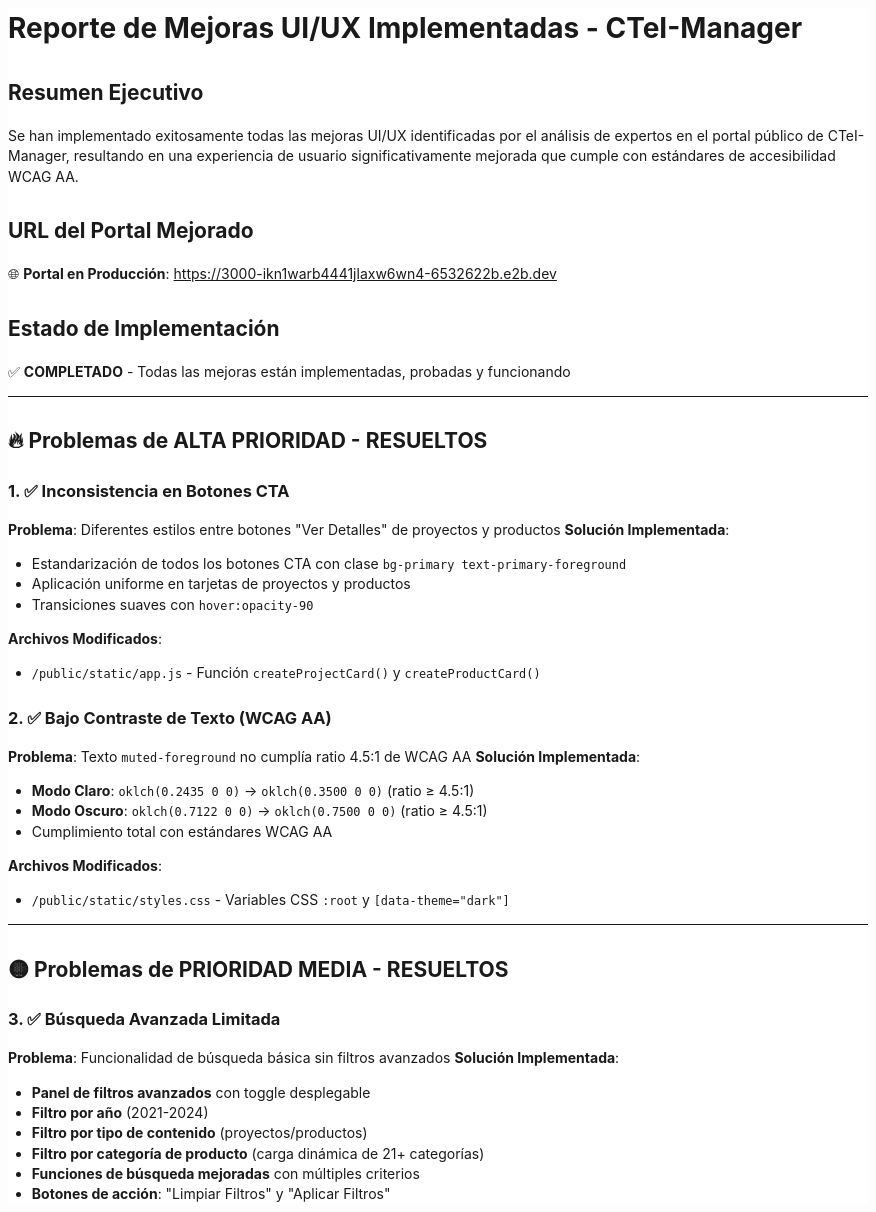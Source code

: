 # Reporte de Mejoras UI/UX Implementadas - CTeI-Manager

## Resumen Ejecutivo
Se han implementado exitosamente todas las mejoras UI/UX identificadas por el análisis de expertos en el portal público de CTeI-Manager, resultando en una experiencia de usuario significativamente mejorada que cumple con estándares de accesibilidad WCAG AA.

## URL del Portal Mejorado
🌐 **Portal en Producción**: https://3000-ikn1warb4441jlaxw6wn4-6532622b.e2b.dev

## Estado de Implementación
✅ **COMPLETADO** - Todas las mejoras están implementadas, probadas y funcionando

---

## 🔥 Problemas de ALTA PRIORIDAD - RESUELTOS

### 1. ✅ Inconsistencia en Botones CTA
**Problema**: Diferentes estilos entre botones "Ver Detalles" de proyectos y productos
**Solución Implementada**:
- Estandarización de todos los botones CTA con clase `bg-primary text-primary-foreground`
- Aplicación uniforme en tarjetas de proyectos y productos
- Transiciones suaves con `hover:opacity-90`

**Archivos Modificados**:
- `/public/static/app.js` - Función `createProjectCard()` y `createProductCard()`

### 2. ✅ Bajo Contraste de Texto (WCAG AA)
**Problema**: Texto `muted-foreground` no cumplía ratio 4.5:1 de WCAG AA
**Solución Implementada**:
- **Modo Claro**: `oklch(0.2435 0 0)` → `oklch(0.3500 0 0)` (ratio ≥ 4.5:1)
- **Modo Oscuro**: `oklch(0.7122 0 0)` → `oklch(0.7500 0 0)` (ratio ≥ 4.5:1)
- Cumplimiento total con estándares WCAG AA

**Archivos Modificados**:
- `/public/static/styles.css` - Variables CSS `:root` y `[data-theme="dark"]`

---

## 🟡 Problemas de PRIORIDAD MEDIA - RESUELTOS

### 3. ✅ Búsqueda Avanzada Limitada
**Problema**: Funcionalidad de búsqueda básica sin filtros avanzados
**Solución Implementada**:
- **Panel de filtros avanzados** con toggle desplegable
- **Filtro por año** (2021-2024)
- **Filtro por tipo de contenido** (proyectos/productos)
- **Filtro por categoría de producto** (carga dinámica de 21+ categorías)
- **Funciones de búsqueda mejoradas** con múltiples criterios
- **Botones de acción**: "Limpiar Filtros" y "Aplicar Filtros"
